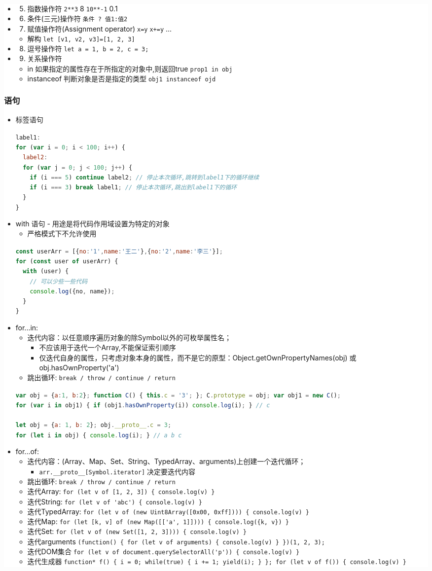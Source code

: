 - 5. 指数操作符 `2**3` 8 `10**-1` 0.1
- 6. 条件(三元)操作符 `条件 ? 值1:值2`
- 7. 赋值操作符(Assignment operator) `x=y` `x+=y` ...
  - 解构 `let [v1, v2, v3]=[1, 2, 3]`
- 8. 逗号操作符 `let a = 1, b = 2, c = 3;`
- 9. 关系操作符
  - in 如果指定的属性存在于所指定的对象中,则返回true `prop1 in obj`
  - instanceof 判断对象是否是指定的类型 `obj1 instanceof ojd`

### 语句
- 标签语句
  ```js
  label1:
  for (var i = 0; i < 100; i++) {
    label2:
    for (var j = 0; j < 100; j++) {
      if (i === 5) continue label2; // 停止本次循环,跳转到label1下的循环继续
      if (i === 3) break label1; // 停止本次循环,跳出到label1下的循环
    }
  }
  ```
- with 语句 - 用途是将代码作用域设置为特定的对象
  - 严格模式下不允许使用
  ```js
  const userArr = [{no:'1',name:'王二'},{no:'2',name:'李三'}];
  for (const user of userArr) {
    with (user) {
      // 可以少些一些代码
      console.log({no, name});
    }
  }
  ```
- for...in:
  - 迭代内容：以任意顺序遍历对象的除Symbol以外的可枚举属性名；
    - 不应该用于迭代一个Array,不能保证索引顺序
    - 仅迭代自身的属性，只考虑对象本身的属性，而不是它的原型：Object.getOwnPropertyNames(obj) 或 obj.hasOwnProperty('a')
  - 跳出循环: `break / throw / continue / return`
  ```js
  var obj = {a:1, b:2}; function C() { this.c = '3'; }; C.prototype = obj; var obj1 = new C();
  for (var i in obj1) { if (obj1.hasOwnProperty(i)) console.log(i); } // c

  let obj = {a: 1, b: 2}; obj.__proto__.c = 3;
  for (let i in obj) { console.log(i); } // a b c
  ```
- for...of:
  - 迭代内容：(Array、Map、Set、String、TypedArray、arguments)上创建一个迭代循环；
    - `arr.__proto__[Symbol.iterator]` 决定要迭代内容
  - 跳出循环: `break / throw / continue / return`
  - 迭代Array: `for (let v of [1, 2, 3]) { console.log(v) }`
  - 迭代String: `for (let v of 'abc') { console.log(v) }`
  - 迭代TypedArray: `for (let v of (new Uint8Array([0x00, 0xff]))) { console.log(v) }`
  - 迭代Map: `for (let [k, v] of (new Map([['a', 1]]))) { console.log({k, v}) }`
  - 迭代Set: `for (let v of (new Set([1, 2, 3]))) { console.log(v) }`
  - 迭代arguments `(function() { for (let v of arguments) { console.log(v) } })(1, 2, 3);`
  - 迭代DOM集合 `for (let v of document.querySelectorAll('p')) { console.log(v) }`
  - 迭代生成器 `function* f() { i = 0; while(true) { i += 1; yield(i); } }; for (let v of f()) { console.log(v) }`
